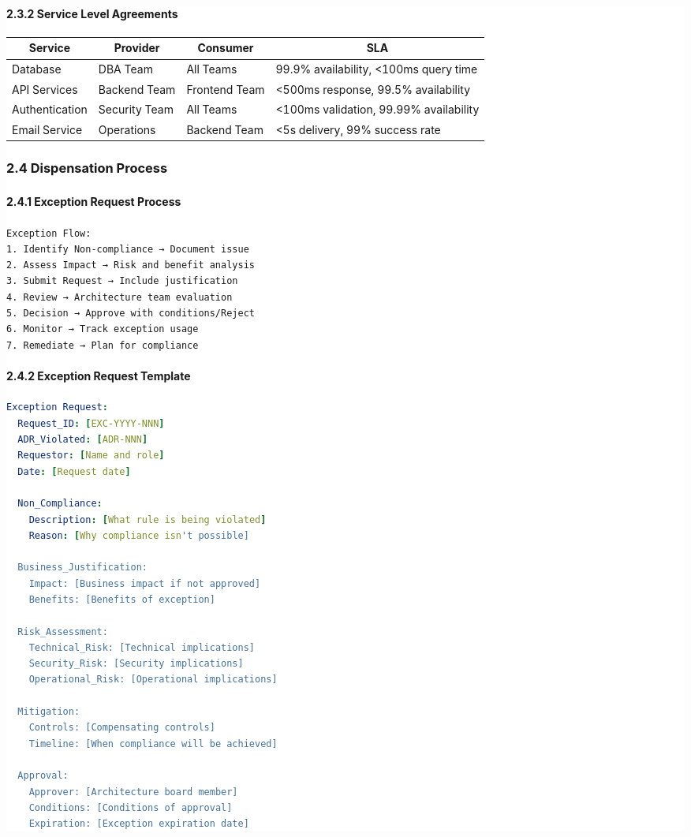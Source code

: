 #### 2.3.2 Service Level Agreements

| Service        | Provider      | Consumer      | SLA                                    |
| -------------- | ------------- | ------------- | -------------------------------------- |
| Database       | DBA Team      | All Teams     | 99.9% availability, <100ms query time  |
| API Services   | Backend Team  | Frontend Team | <500ms response, 99.5% availability    |
| Authentication | Security Team | All Teams     | <100ms validation, 99.99% availability |
| Email Service  | Operations    | Backend Team  | <5s delivery, 99% success rate         |

### 2.4 Dispensation Process

#### 2.4.1 Exception Request Process

```
Exception Flow:
1. Identify Non-compliance → Document issue
2. Assess Impact → Risk and benefit analysis
3. Submit Request → Include justification
4. Review → Architecture team evaluation
5. Decision → Approve with conditions/Reject
6. Monitor → Track exception usage
7. Remediate → Plan for compliance
```

#### 2.4.2 Exception Request Template

```yaml
Exception Request:
  Request_ID: [EXC-YYYY-NNN]
  ADR_Violated: [ADR-NNN]
  Requestor: [Name and role]
  Date: [Request date]

  Non_Compliance:
    Description: [What rule is being violated]
    Reason: [Why compliance isn't possible]

  Business_Justification:
    Impact: [Business impact if not approved]
    Benefits: [Benefits of exception]

  Risk_Assessment:
    Technical_Risk: [Technical implications]
    Security_Risk: [Security implications]
    Operational_Risk: [Operational implications]

  Mitigation:
    Controls: [Compensating controls]
    Timeline: [When compliance will be achieved]

  Approval:
    Approver: [Architecture board member]
    Conditions: [Conditions of approval]
    Expiration: [Exception expiration date]
```
